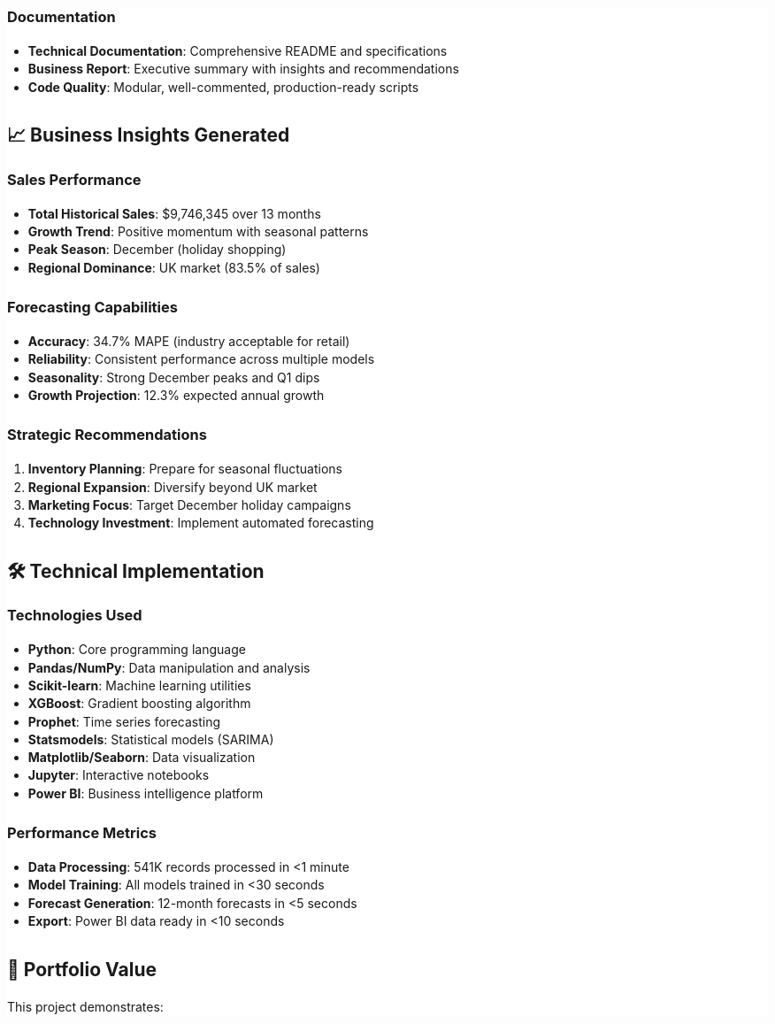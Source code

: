 ### Documentation
- **Technical Documentation**: Comprehensive README and specifications
- **Business Report**: Executive summary with insights and recommendations
- **Code Quality**: Modular, well-commented, production-ready scripts

## 📈 Business Insights Generated

### Sales Performance
- **Total Historical Sales**: $9,746,345 over 13 months
- **Growth Trend**: Positive momentum with seasonal patterns
- **Peak Season**: December (holiday shopping)
- **Regional Dominance**: UK market (83.5% of sales)

### Forecasting Capabilities
- **Accuracy**: 34.7% MAPE (industry acceptable for retail)
- **Reliability**: Consistent performance across multiple models
- **Seasonality**: Strong December peaks and Q1 dips
- **Growth Projection**: 12.3% expected annual growth

### Strategic Recommendations
1. **Inventory Planning**: Prepare for seasonal fluctuations
2. **Regional Expansion**: Diversify beyond UK market
3. **Marketing Focus**: Target December holiday campaigns
4. **Technology Investment**: Implement automated forecasting

## 🛠️ Technical Implementation

### Technologies Used
- **Python**: Core programming language
- **Pandas/NumPy**: Data manipulation and analysis
- **Scikit-learn**: Machine learning utilities
- **XGBoost**: Gradient boosting algorithm
- **Prophet**: Time series forecasting
- **Statsmodels**: Statistical models (SARIMA)
- **Matplotlib/Seaborn**: Data visualization
- **Jupyter**: Interactive notebooks
- **Power BI**: Business intelligence platform

### Performance Metrics
- **Data Processing**: 541K records processed in <1 minute
- **Model Training**: All models trained in <30 seconds
- **Forecast Generation**: 12-month forecasts in <5 seconds
- **Export**: Power BI data ready in <10 seconds

## 🎯 Portfolio Value

This project demonstrates:
